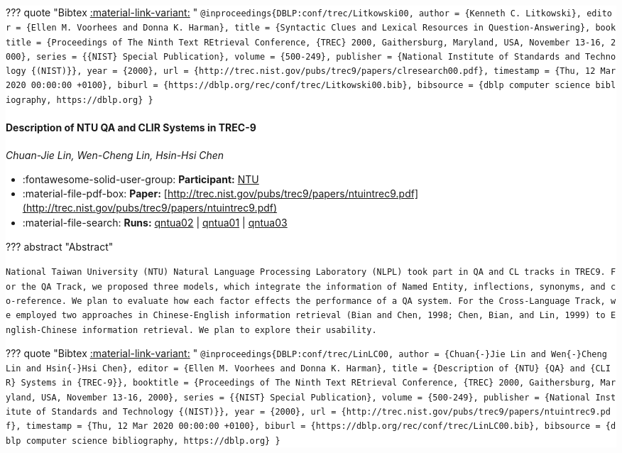 
??? quote "Bibtex [:material-link-variant:](https://dblp.org/rec/conf/trec/Litkowski00.bib) "
	```
	@inproceedings{DBLP:conf/trec/Litkowski00,
		author = {Kenneth C. Litkowski},
		editor = {Ellen M. Voorhees and Donna K. Harman},
		title = {Syntactic Clues and Lexical Resources in Question-Answering},
		booktitle = {Proceedings of The Ninth Text REtrieval Conference, {TREC} 2000, Gaithersburg, Maryland, USA, November 13-16, 2000},
		series = {{NIST} Special Publication},
		volume = {500-249},
		publisher = {National Institute of Standards and Technology {(NIST)}},
		year = {2000},
		url = {http://trec.nist.gov/pubs/trec9/papers/clresearch00.pdf},
		timestamp = {Thu, 12 Mar 2020 00:00:00 +0100},
		biburl = {https://dblp.org/rec/conf/trec/Litkowski00.bib},
		bibsource = {dblp computer science bibliography, https://dblp.org}
	}
	```

#### Description of NTU QA and CLIR Systems in TREC-9

_Chuan-Jie Lin, Wen-Cheng Lin, Hsin-Hsi Chen_

- :fontawesome-solid-user-group: **Participant:** [NTU](./qa/participants.md#ntu)
- :material-file-pdf-box: **Paper:** [http://trec.nist.gov/pubs/trec9/papers/ntuintrec9.pdf](http://trec.nist.gov/pubs/trec9/papers/ntuintrec9.pdf)
- :material-file-search: **Runs:** [qntua02](./qa/runs.md#qntua02) | [qntua01](./qa/runs.md#qntua01) | [qntua03](./qa/runs.md#qntua03)

??? abstract "Abstract"
	
	National Taiwan University (NTU) Natural Language Processing Laboratory (NLPL) took part in QA and CL tracks in TREC9. For the QA Track, we proposed three models, which integrate the information of Named Entity, inflections, synonyms, and co-reference. We plan to evaluate how each factor effects the performance of a QA system. For the Cross-Language Track, we employed two approaches in Chinese-English information retrieval (Bian and Chen, 1998; Chen, Bian, and Lin, 1999) to English-Chinese information retrieval. We plan to explore their usability.
	

??? quote "Bibtex [:material-link-variant:](https://dblp.org/rec/conf/trec/LinLC00.bib) "
	```
	@inproceedings{DBLP:conf/trec/LinLC00,
		author = {Chuan{-}Jie Lin and Wen{-}Cheng Lin and Hsin{-}Hsi Chen},
		editor = {Ellen M. Voorhees and Donna K. Harman},
		title = {Description of {NTU} {QA} and {CLIR} Systems in {TREC-9}},
		booktitle = {Proceedings of The Ninth Text REtrieval Conference, {TREC} 2000, Gaithersburg, Maryland, USA, November 13-16, 2000},
		series = {{NIST} Special Publication},
		volume = {500-249},
		publisher = {National Institute of Standards and Technology {(NIST)}},
		year = {2000},
		url = {http://trec.nist.gov/pubs/trec9/papers/ntuintrec9.pdf},
		timestamp = {Thu, 12 Mar 2020 00:00:00 +0100},
		biburl = {https://dblp.org/rec/conf/trec/LinLC00.bib},
		bibsource = {dblp computer science bibliography, https://dblp.org}
	}
	```
